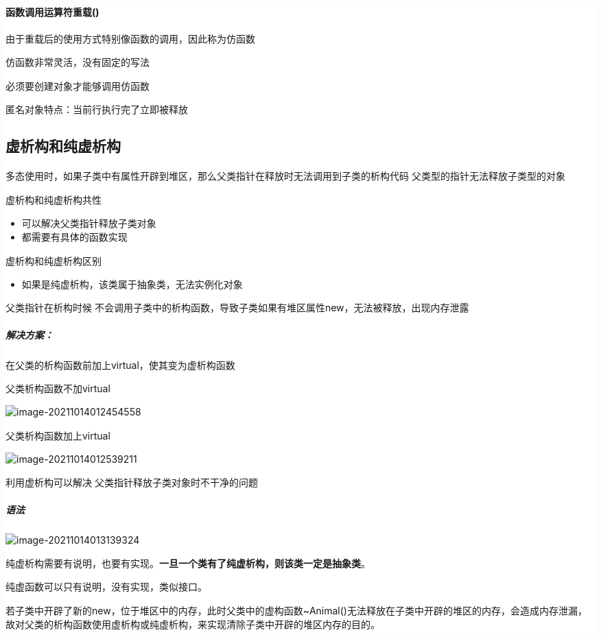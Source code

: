 

#### 函数调用运算符重载()

由于重载后的使用方式特别像函数的调用，因此称为仿函数

仿函数非常灵活，没有固定的写法

必须要创建对象才能够调用仿函数

匿名对象特点：当前行执行完了立即被释放





## 虚析构和纯虚析构

多态使用时，如果子类中有属性开辟到堆区，那么父类指针在释放时无法调用到子类的析构代码   父类型的指针无法释放子类型的对象



虚析构和纯虚析构共性

- 可以解决父类指针释放子类对象
- 都需要有具体的函数实现

虚析构和纯虚析构区别

- 如果是纯虚析构，该类属于抽象类，无法实例化对象



父类指针在析构时候  不会调用子类中的析构函数，导致子类如果有堆区属性new，无法被释放，出现内存泄露

##### 解决方案：

在父类的析构函数前加上virtual，使其变为虚析构函数



父类析构函数不加virtual

![image-20211014012454558](C:\Users\s'c\AppData\Roaming\Typora\typora-user-images\image-20211014012454558.png)

父类析构函数加上virtual

![image-20211014012539211](C:\Users\s'c\AppData\Roaming\Typora\typora-user-images\image-20211014012539211.png)

利用虚析构可以解决  父类指针释放子类对象时不干净的问题

##### 语法

![image-20211014013139324](C:\Users\s'c\AppData\Roaming\Typora\typora-user-images\image-20211014013139324.png)



纯虚析构需要有说明，也要有实现。**一旦一个类有了纯虚析构，则该类一定是抽象类**。

纯虚函数可以只有说明，没有实现，类似接口。



若子类中开辟了新的new，位于堆区中的内存，此时父类中的虚构函数~Animal()无法释放在子类中开辟的堆区的内存，会造成内存泄漏，故对父类的析构函数使用虚析构或纯虚析构，来实现清除子类中开辟的堆区内存的目的。
